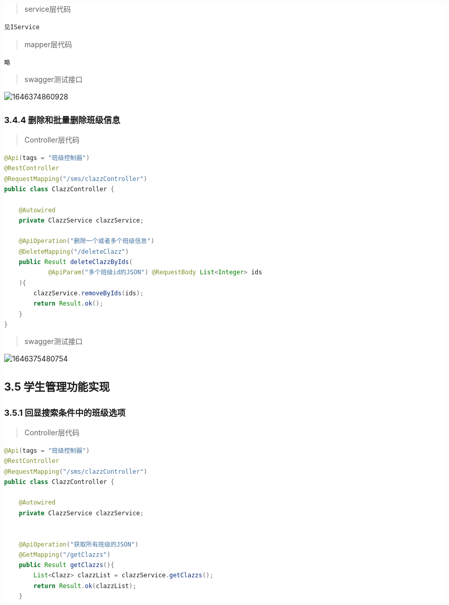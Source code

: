 > service层代码

``` java
见IService
```

> mapper层代码

``` java 
略
```

> swagger测试接口

![1646374860928](images/1646374860928.png)

### 3.4.4 删除和批量删除班级信息

> Controller层代码

``` java
@Api(tags = "班级控制器")
@RestController
@RequestMapping("/sms/clazzController")
public class ClazzController {

    @Autowired
    private ClazzService clazzService;

    @ApiOperation("删除一个或者多个班级信息")
    @DeleteMapping("/deleteClazz")
    public Result deleteClazzByIds(
            @ApiParam("多个班级id的JSON") @RequestBody List<Integer> ids
    ){
        clazzService.removeByIds(ids);
        return Result.ok();
    }
}
```

> swagger测试接口

![1646375480754](images/1646375480754.png)



## 3.5 学生管理功能实现

### 3.5.1 回显搜索条件中的班级选项

> Controller层代码

``` java
@Api(tags = "班级控制器")
@RestController
@RequestMapping("/sms/clazzController")
public class ClazzController {

    @Autowired
    private ClazzService clazzService;

    
    @ApiOperation("获取所有班级的JSON")
    @GetMapping("/getClazzs")
    public Result getClazzs(){
        List<Clazz> clazzList = clazzService.getClazzs();
        return Result.ok(clazzList);
    }
```